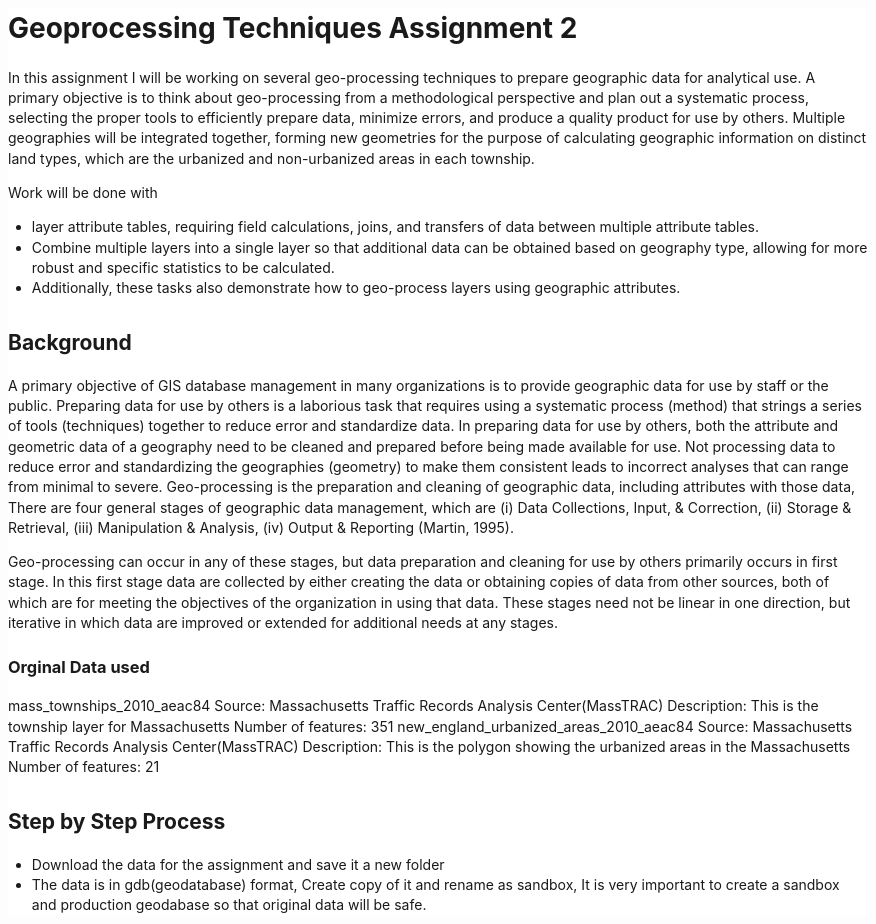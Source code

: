 # Geoprocessing Techniques Assignment 2

In this assignment I will be working on several geo-processing techniques to prepare geographic data for analytical use. A primary objective is to think about geo-processing from a methodological perspective and plan out a systematic process, selecting the proper tools to efficiently prepare data, minimize errors, and produce a quality product for use by others. Multiple geographies will be integrated together, forming new geometries for the purpose of calculating geographic information on distinct land types, which are the urbanized and non-urbanized areas in each township.

Work will be done with 
- layer attribute tables, requiring field calculations, joins, and transfers of data between multiple attribute tables.
- Combine multiple layers into a single layer so that additional data can be obtained based on geography type, allowing for more robust and specific statistics to be calculated. 
- Additionally, these tasks also demonstrate
how to geo-process layers using geographic attributes.

## Background
A primary objective of GIS database management in many organizations is to provide geographic data for use by staff or the public. Preparing data for use by others is a laborious task that requires using a systematic process (method) that strings a series of tools (techniques) together to reduce error and standardize data. In preparing data for use by others, both the attribute and geometric data of a geography need to be cleaned and prepared before being made available for use. Not processing data to reduce error and standardizing the geographies (geometry) to make them consistent leads to incorrect analyses that can range from minimal to severe. Geo-processing is the preparation and cleaning of geographic data, including attributes with those data, There are four general stages of geographic data management, which are 
(i) Data Collections, Input, & Correction, 
(ii) Storage & Retrieval, 
(iii) Manipulation & Analysis,
(iv) Output & Reporting (Martin, 1995). 

Geo-processing can occur in any of these stages, but data preparation and cleaning for use by others primarily occurs in
first stage. In this first stage data are collected by either creating the data or obtaining copies of data from other sources, both of which are for meeting the objectives of the
organization in using that data. These stages need not be linear in one direction, but iterative in which data are improved or extended for additional needs at any stages.

### Orginal Data used
mass_townships_2010_aeac84
Source: Massachusetts Traffic Records Analysis Center(MassTRAC)
Description: This is the township layer for Massachusetts
Number of features: 351
new_england_urbanized_areas_2010_aeac84
Source: Massachusetts Traffic Records Analysis Center(MassTRAC)
Description: This is the polygon showing the urbanized areas in the Massachusetts
Number of features: 21


## Step by Step Process
- Download the data for the assignment and save it a new folder 
- The data is in gdb(geodatabase) format, Create copy of it and rename as sandbox, It is very important to create a sandbox and production geodabase so that original data will be safe.
